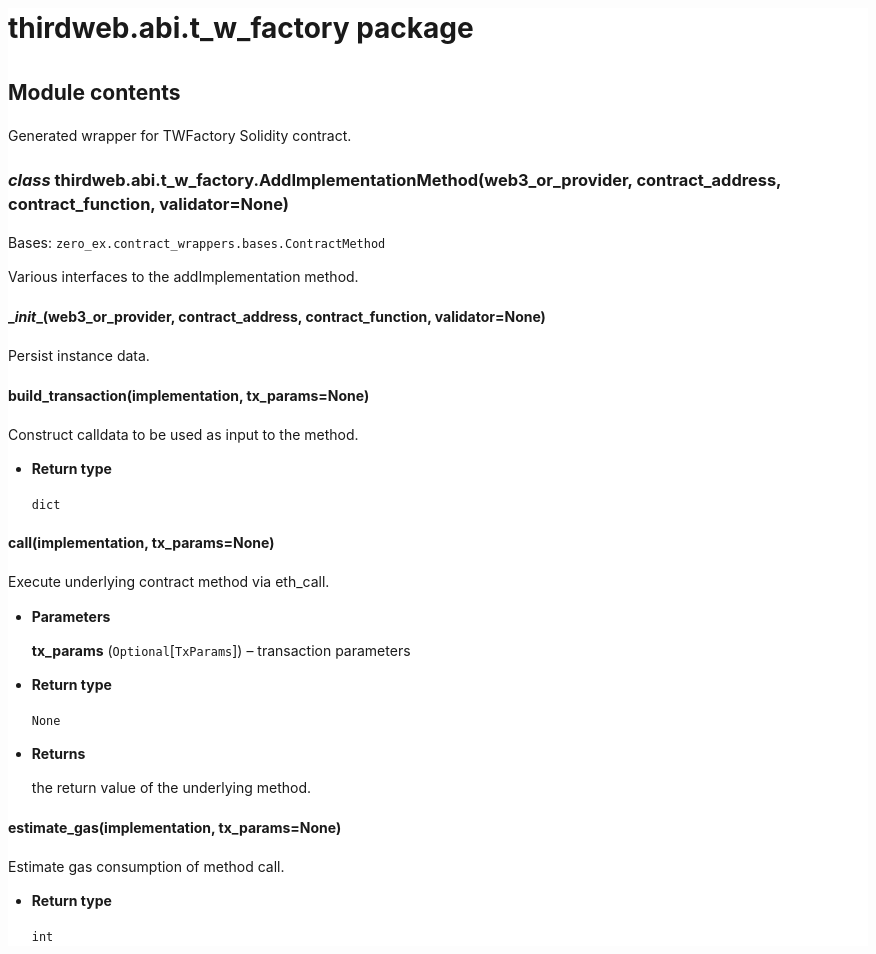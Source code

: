 # thirdweb.abi.t_w_factory package

## Module contents

Generated wrapper for TWFactory Solidity contract.


### _class_ thirdweb.abi.t_w_factory.AddImplementationMethod(web3_or_provider, contract_address, contract_function, validator=None)
Bases: `zero_ex.contract_wrappers.bases.ContractMethod`

Various interfaces to the addImplementation method.


#### \__init__(web3_or_provider, contract_address, contract_function, validator=None)
Persist instance data.


#### build_transaction(implementation, tx_params=None)
Construct calldata to be used as input to the method.


* **Return type**

    `dict`



#### call(implementation, tx_params=None)
Execute underlying contract method via eth_call.


* **Parameters**

    **tx_params** (`Optional`[`TxParams`]) – transaction parameters



* **Return type**

    `None`



* **Returns**

    the return value of the underlying method.



#### estimate_gas(implementation, tx_params=None)
Estimate gas consumption of method call.


* **Return type**

    `int`


